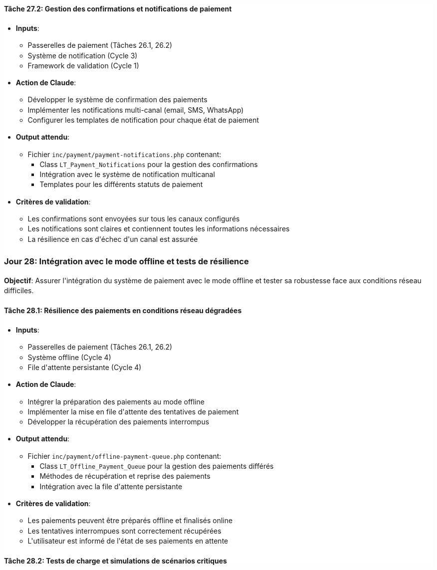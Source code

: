 #### Tâche 27.2: Gestion des confirmations et notifications de paiement

- **Inputs**:
  - Passerelles de paiement (Tâches 26.1, 26.2)
  - Système de notification (Cycle 3)
  - Framework de validation (Cycle 1)

- **Action de Claude**:
  - Développer le système de confirmation des paiements
  - Implémenter les notifications multi-canal (email, SMS, WhatsApp)
  - Configurer les templates de notification pour chaque état de paiement

- **Output attendu**:
  - Fichier `inc/payment/payment-notifications.php` contenant:
    - Class `LT_Payment_Notifications` pour la gestion des confirmations
    - Intégration avec le système de notification multicanal
    - Templates pour les différents statuts de paiement

- **Critères de validation**:
  - Les confirmations sont envoyées sur tous les canaux configurés
  - Les notifications sont claires et contiennent toutes les informations nécessaires
  - La résilience en cas d'échec d'un canal est assurée

### Jour 28: Intégration avec le mode offline et tests de résilience

**Objectif**: Assurer l'intégration du système de paiement avec le mode offline et tester sa robustesse face aux conditions réseau difficiles.

#### Tâche 28.1: Résilience des paiements en conditions réseau dégradées

- **Inputs**:
  - Passerelles de paiement (Tâches 26.1, 26.2)
  - Système offline (Cycle 4)
  - File d'attente persistante (Cycle 4)

- **Action de Claude**:
  - Intégrer la préparation des paiements au mode offline
  - Implémenter la mise en file d'attente des tentatives de paiement
  - Développer la récupération des paiements interrompus

- **Output attendu**:
  - Fichier `inc/payment/offline-payment-queue.php` contenant:
    - Class `LT_Offline_Payment_Queue` pour la gestion des paiements différés
    - Méthodes de récupération et reprise des paiements
    - Intégration avec la file d'attente persistante

- **Critères de validation**:
  - Les paiements peuvent être préparés offline et finalisés online
  - Les tentatives interrompues sont correctement récupérées
  - L'utilisateur est informé de l'état de ses paiements en attente

#### Tâche 28.2: Tests de charge et simulations de scénarios critiques
